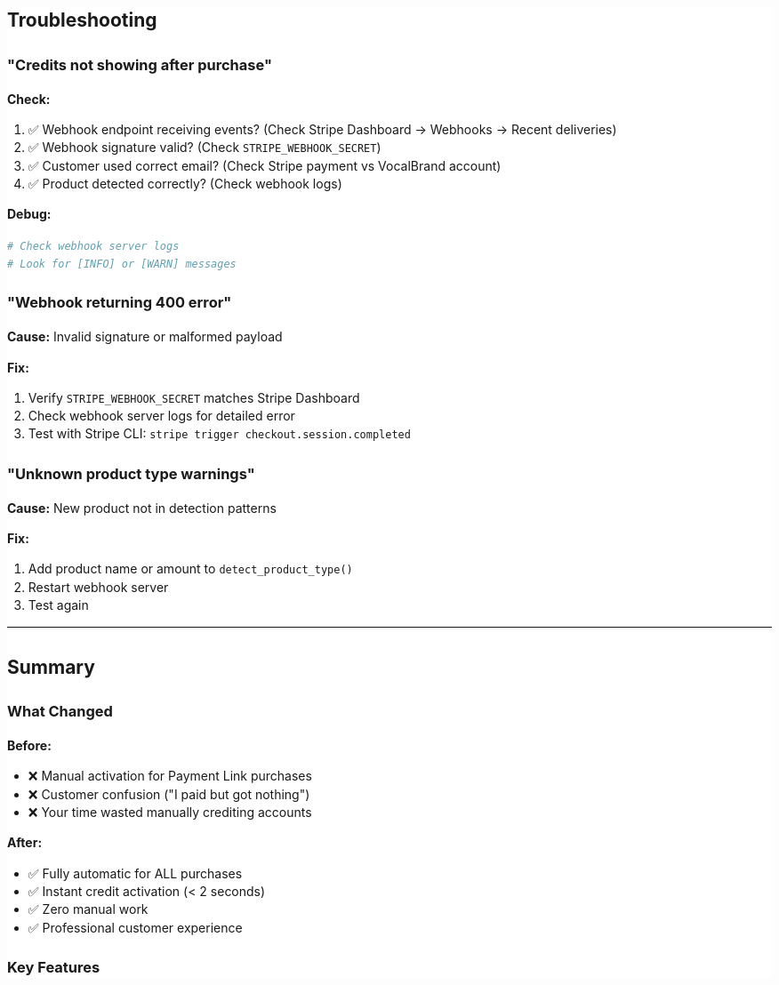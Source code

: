 
## Troubleshooting

### "Credits not showing after purchase"

**Check:**
1. ✅ Webhook endpoint receiving events? (Check Stripe Dashboard → Webhooks → Recent deliveries)
2. ✅ Webhook signature valid? (Check `STRIPE_WEBHOOK_SECRET`)
3. ✅ Customer used correct email? (Check Stripe payment vs VocalBrand account)
4. ✅ Product detected correctly? (Check webhook logs)

**Debug:**
```powershell
# Check webhook server logs
# Look for [INFO] or [WARN] messages
```

### "Webhook returning 400 error"

**Cause:** Invalid signature or malformed payload

**Fix:**
1. Verify `STRIPE_WEBHOOK_SECRET` matches Stripe Dashboard
2. Check webhook server logs for detailed error
3. Test with Stripe CLI: `stripe trigger checkout.session.completed`

### "Unknown product type warnings"

**Cause:** New product not in detection patterns

**Fix:**
1. Add product name or amount to `detect_product_type()`
2. Restart webhook server
3. Test again

---

## Summary

### What Changed

**Before:**
- ❌ Manual activation for Payment Link purchases
- ❌ Customer confusion ("I paid but got nothing")
- ❌ Your time wasted manually crediting accounts

**After:**
- ✅ Fully automatic for ALL purchases
- ✅ Instant credit activation (< 2 seconds)
- ✅ Zero manual work
- ✅ Professional customer experience

### Key Features
